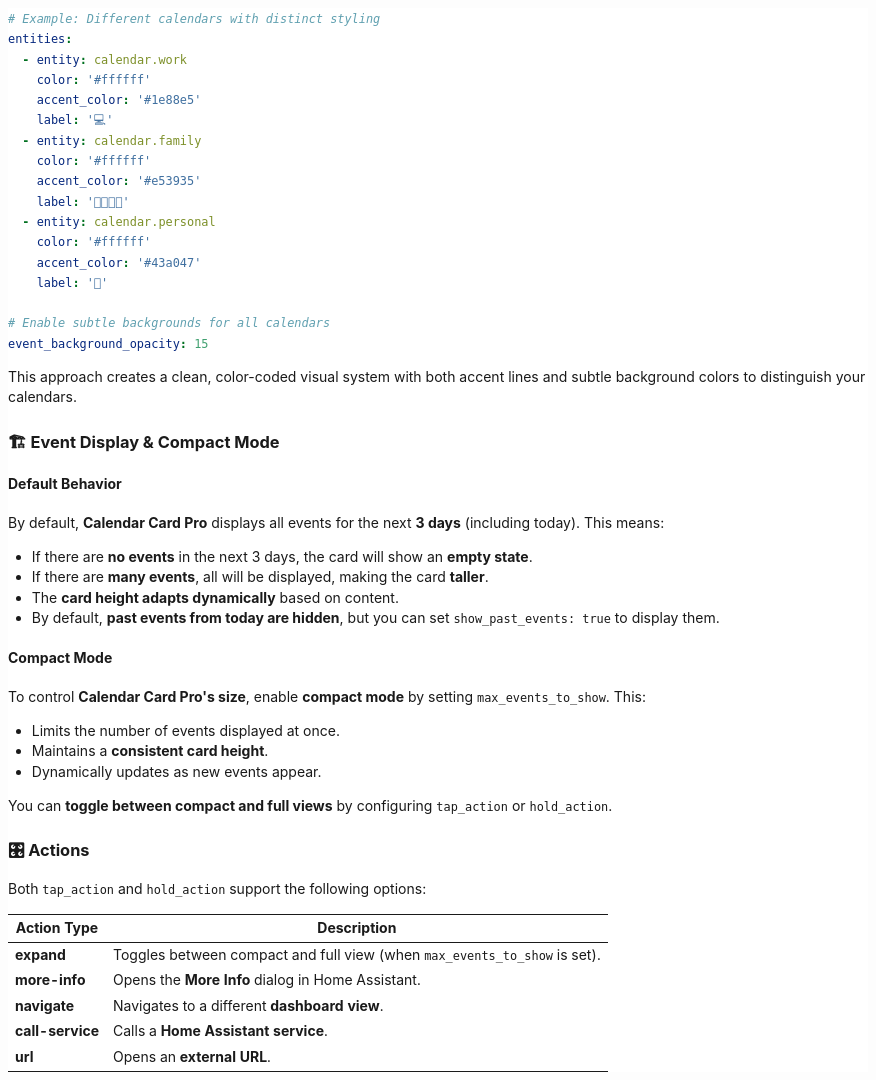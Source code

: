 ```yaml
# Example: Different calendars with distinct styling
entities:
  - entity: calendar.work
    color: '#ffffff'
    accent_color: '#1e88e5'
    label: '💻'
  - entity: calendar.family
    color: '#ffffff'
    accent_color: '#e53935'
    label: '🧑‍🧑‍🧒‍🧒'
  - entity: calendar.personal
    color: '#ffffff'
    accent_color: '#43a047'
    label: '🎉'

# Enable subtle backgrounds for all calendars
event_background_opacity: 15
```

This approach creates a clean, color-coded visual system with both accent lines and subtle background colors to distinguish your calendars.

### 🏗️ Event Display & Compact Mode

#### Default Behavior

By default, **Calendar Card Pro** displays all events for the next **3 days** (including today). This means:

- If there are **no events** in the next 3 days, the card will show an **empty state**.
- If there are **many events**, all will be displayed, making the card **taller**.
- The **card height adapts dynamically** based on content.
- By default, **past events from today are hidden**, but you can set `show_past_events: true` to display them.

#### Compact Mode

To control **Calendar Card Pro's size**, enable **compact mode** by setting `max_events_to_show`. This:

- Limits the number of events displayed at once.
- Maintains a **consistent card height**.
- Dynamically updates as new events appear.

You can **toggle between compact and full views** by configuring `tap_action` or `hold_action`.

### 🎛️ Actions

Both `tap_action` and `hold_action` support the following options:

| Action Type      | Description                                                               |
| ---------------- | ------------------------------------------------------------------------- |
| **expand**       | Toggles between compact and full view (when `max_events_to_show` is set). |
| **more-info**    | Opens the **More Info** dialog in Home Assistant.                         |
| **navigate**     | Navigates to a different **dashboard view**.                              |
| **call-service** | Calls a **Home Assistant service**.                                       |
| **url**          | Opens an **external URL**.                                                |
